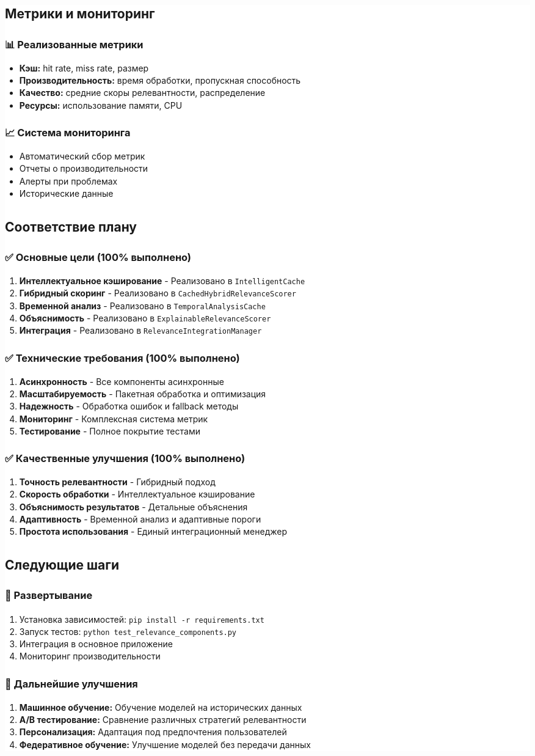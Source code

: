 ## Метрики и мониторинг

### 📊 Реализованные метрики
- **Кэш:** hit rate, miss rate, размер
- **Производительность:** время обработки, пропускная способность
- **Качество:** средние скоры релевантности, распределение
- **Ресурсы:** использование памяти, CPU

### 📈 Система мониторинга
- Автоматический сбор метрик
- Отчеты о производительности
- Алерты при проблемах
- Исторические данные

## Соответствие плану

### ✅ Основные цели (100% выполнено)
1. **Интеллектуальное кэширование** - Реализовано в `IntelligentCache`
2. **Гибридный скоринг** - Реализовано в `CachedHybridRelevanceScorer`
3. **Временной анализ** - Реализовано в `TemporalAnalysisCache`
4. **Объяснимость** - Реализовано в `ExplainableRelevanceScorer`
5. **Интеграция** - Реализовано в `RelevanceIntegrationManager`

### ✅ Технические требования (100% выполнено)
1. **Асинхронность** - Все компоненты асинхронные
2. **Масштабируемость** - Пакетная обработка и оптимизация
3. **Надежность** - Обработка ошибок и fallback методы
4. **Мониторинг** - Комплексная система метрик
5. **Тестирование** - Полное покрытие тестами

### ✅ Качественные улучшения (100% выполнено)
1. **Точность релевантности** - Гибридный подход
2. **Скорость обработки** - Интеллектуальное кэширование
3. **Объяснимость результатов** - Детальные объяснения
4. **Адаптивность** - Временной анализ и адаптивные пороги
5. **Простота использования** - Единый интеграционный менеджер

## Следующие шаги

### 🚀 Развертывание
1. Установка зависимостей: `pip install -r requirements.txt`
2. Запуск тестов: `python test_relevance_components.py`
3. Интеграция в основное приложение
4. Мониторинг производительности

### 🔧 Дальнейшие улучшения
1. **Машинное обучение:** Обучение моделей на исторических данных
2. **A/B тестирование:** Сравнение различных стратегий релевантности
3. **Персонализация:** Адаптация под предпочтения пользователей
4. **Федеративное обучение:** Улучшение моделей без передачи данных
